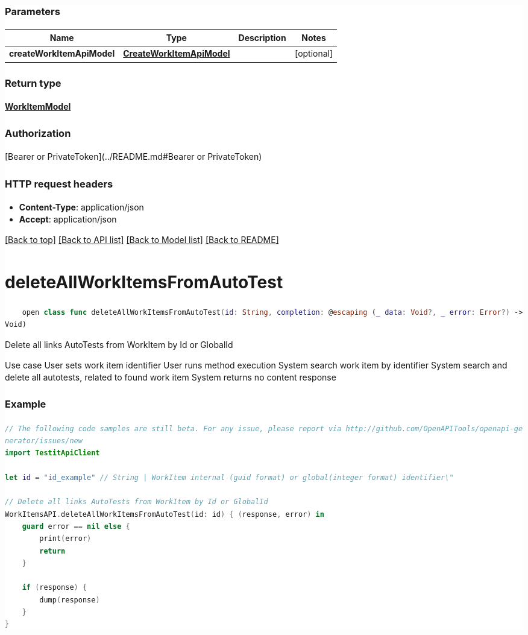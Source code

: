 ### Parameters

Name | Type | Description  | Notes
------------- | ------------- | ------------- | -------------
 **createWorkItemApiModel** | [**CreateWorkItemApiModel**](CreateWorkItemApiModel.md) |  | [optional] 

### Return type

[**WorkItemModel**](WorkItemModel.md)

### Authorization

[Bearer or PrivateToken](../README.md#Bearer or PrivateToken)

### HTTP request headers

 - **Content-Type**: application/json
 - **Accept**: application/json

[[Back to top]](#) [[Back to API list]](../README.md#documentation-for-api-endpoints) [[Back to Model list]](../README.md#documentation-for-models) [[Back to README]](../README.md)

# **deleteAllWorkItemsFromAutoTest**
```swift
    open class func deleteAllWorkItemsFromAutoTest(id: String, completion: @escaping (_ data: Void?, _ error: Error?) -> Void)
```

Delete all links AutoTests from WorkItem by Id or GlobalId

 Use case  User sets work item identifier  User runs method execution  System search work item by identifier  System search and delete all autotests, related to found work item  System returns no content response

### Example
```swift
// The following code samples are still beta. For any issue, please report via http://github.com/OpenAPITools/openapi-generator/issues/new
import TestitApiClient

let id = "id_example" // String | WorkItem internal (guid format) or global(integer format) identifier\"

// Delete all links AutoTests from WorkItem by Id or GlobalId
WorkItemsAPI.deleteAllWorkItemsFromAutoTest(id: id) { (response, error) in
    guard error == nil else {
        print(error)
        return
    }

    if (response) {
        dump(response)
    }
}
```
